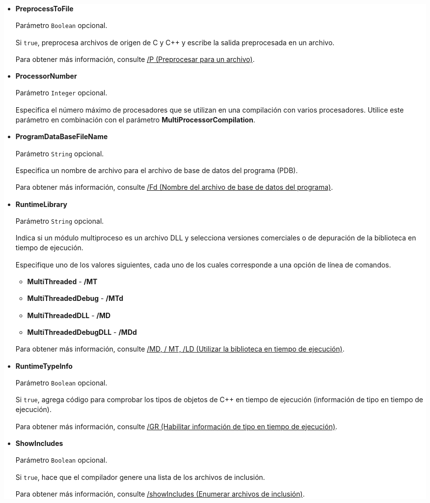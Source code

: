 -   **PreprocessToFile**  
  
     Parámetro `Boolean` opcional.  
  
     Si `true`, preprocesa archivos de origen de C y C++ y escribe la salida preprocesada en un archivo.  
  
     Para obtener más información, consulte [/P (Preprocesar para un archivo)](/cpp/build/reference/p-preprocess-to-a-file).  
  
-   **ProcessorNumber**  
  
     Parámetro `Integer` opcional.  
  
     Especifica el número máximo de procesadores que se utilizan en una compilación con varios procesadores. Utilice este parámetro en combinación con el parámetro **MultiProcessorCompilation**.  
  
-   **ProgramDataBaseFileName**  
  
     Parámetro `String` opcional.  
  
     Especifica un nombre de archivo para el archivo de base de datos del programa (PDB).  
  
     Para obtener más información, consulte [/Fd (Nombre del archivo de base de datos del programa)](/cpp/build/reference/fd-program-database-file-name).  
  
-   **RuntimeLibrary**  
  
     Parámetro `String` opcional.  
  
     Indica si un módulo multiproceso es un archivo DLL y selecciona versiones comerciales o de depuración de la biblioteca en tiempo de ejecución.  
  
     Especifique uno de los valores siguientes, cada uno de los cuales corresponde a una opción de línea de comandos.  
  
    -   **MultiThreaded** - **/MT**  
  
    -   **MultiThreadedDebug** - **/MTd**  
  
    -   **MultiThreadedDLL** - **/MD**  
  
    -   **MultiThreadedDebugDLL** - **/MDd**  
  
     Para obtener más información, consulte [/MD, / MT, /LD (Utilizar la biblioteca en tiempo de ejecución)](/cpp/build/reference/md-mt-ld-use-run-time-library).  
  
-   **RuntimeTypeInfo**  
  
     Parámetro `Boolean` opcional.  
  
     Si `true`, agrega código para comprobar los tipos de objetos de C++ en tiempo de ejecución (información de tipo en tiempo de ejecución).  
  
     Para obtener más información, consulte [/GR (Habilitar información de tipo en tiempo de ejecución)](/cpp/build/reference/gr-enable-run-time-type-information).  
  
-   **ShowIncludes**  
  
     Parámetro `Boolean` opcional.  
  
     Si `true`, hace que el compilador genere una lista de los archivos de inclusión.  
  
     Para obtener más información, consulte [/showIncludes (Enumerar archivos de inclusión)](/cpp/build/reference/showincludes-list-include-files).  
  